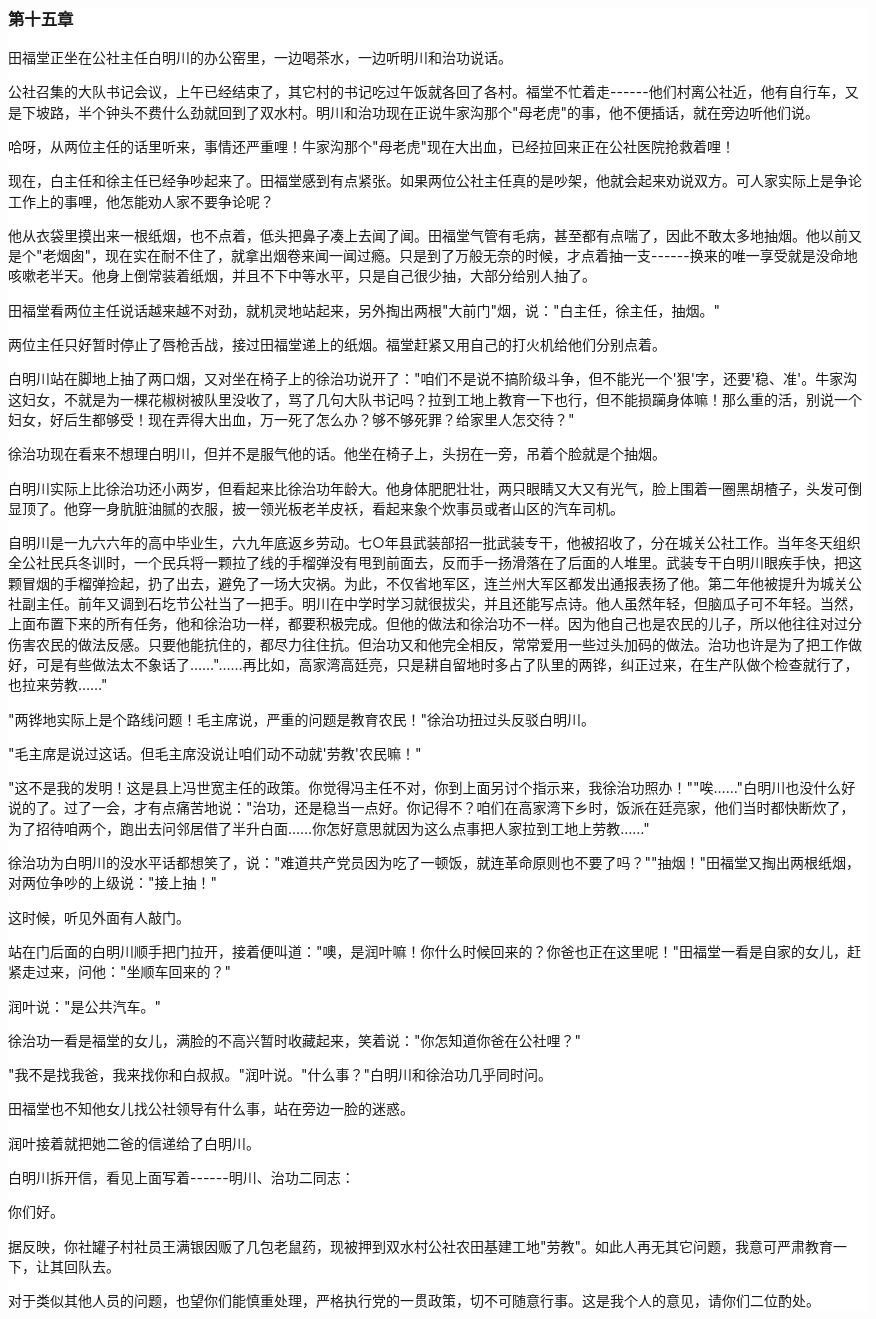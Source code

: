 ### 第十五章

田福堂正坐在公社主任白明川的办公窑里，一边喝茶水，一边听明川和治功说话。

公社召集的大队书记会议，上午已经结束了，其它村的书记吃过午饭就各回了各村。福堂不忙着走------他们村离公社近，他有自行车，又是下坡路，半个钟头不费什么劲就回到了双水村。明川和治功现在正说牛家沟那个"母老虎"的事，他不便插话，就在旁边听他们说。

哈呀，从两位主任的话里听来，事情还严重哩！牛家沟那个"母老虎"现在大出血，已经拉回来正在公社医院抢救着哩！

现在，白主任和徐主任已经争吵起来了。田福堂感到有点紧张。如果两位公社主任真的是吵架，他就会起来劝说双方。可人家实际上是争论工作上的事哩，他怎能劝人家不要争论呢？

他从衣袋里摸出来一根纸烟，也不点着，低头把鼻子凑上去闻了闻。田福堂气管有毛病，甚至都有点喘了，因此不敢太多地抽烟。他以前又是个"老烟囱"，现在实在耐不住了，就拿出烟卷来闻一闻过瘾。只是到了万般无奈的时候，才点着抽一支------换来的唯一享受就是没命地咳嗽老半天。他身上倒常装着纸烟，并且不下中等水平，只是自己很少抽，大部分给别人抽了。

田福堂看两位主任说话越来越不对劲，就机灵地站起来，另外掏出两根"大前门"烟，说："白主任，徐主任，抽烟。"

两位主任只好暂时停止了唇枪舌战，接过田福堂递上的纸烟。福堂赶紧又用自己的打火机给他们分别点着。

白明川站在脚地上抽了两口烟，又对坐在椅子上的徐治功说开了："咱们不是说不搞阶级斗争，但不能光一个'狠'字，还要'稳、准'。牛家沟这妇女，不就是为一棵花椒树被队里没收了，骂了几句大队书记吗？拉到工地上教育一下也行，但不能损躏身体嘛！那么重的活，别说一个妇女，好后生都够受！现在弄得大出血，万一死了怎么办？够不够死罪？给家里人怎交待？"

徐治功现在看来不想理白明川，但并不是服气他的话。他坐在椅子上，头拐在一旁，吊着个脸就是个抽烟。

白明川实际上比徐治功还小两岁，但看起来比徐治功年龄大。他身体肥肥壮壮，两只眼睛又大又有光气，脸上围着一圈黑胡楂子，头发可倒显顶了。他穿一身肮脏油腻的衣服，披一领光板老羊皮袄，看起来象个炊事员或者山区的汽车司机。

自明川是一九六六年的高中毕业生，六九年底返乡劳动。七○年县武装部招一批武装专干，他被招收了，分在城关公社工作。当年冬天组织全公社民兵冬训时，一个民兵将一颗拉了线的手榴弹没有甩到前面去，反而手一扬滑落在了后面的人堆里。武装专干白明川眼疾手快，把这颗冒烟的手榴弹捡起，扔了出去，避免了一场大灾祸。为此，不仅省地军区，连兰州大军区都发出通报表扬了他。第二年他被提升为城关公社副主任。前年又调到石圪节公社当了一把手。明川在中学时学习就很拔尖，并且还能写点诗。他人虽然年轻，但脑瓜子可不年轻。当然，上面布置下来的所有任务，他和徐治功一样，都要积极完成。但他的做法和徐治功不一样。因为他自己也是农民的儿子，所以他往往对过分伤害农民的做法反感。只要他能抗住的，都尽力往住抗。但治功又和他完全相反，常常爱用一些过头加码的做法。治功也许是为了把工作做好，可是有些做法太不象话了……"……再比如，高家湾高廷亮，只是耕自留地时多占了队里的两铧，纠正过来，在生产队做个检查就行了，也拉来劳教……"

"两铧地实际上是个路线问题！毛主席说，严重的问题是教育农民！"徐治功扭过头反驳白明川。

"毛主席是说过这话。但毛主席没说让咱们动不动就'劳教'农民嘛！"

"这不是我的发明！这是县上冯世宽主任的政策。你觉得冯主任不对，你到上面另讨个指示来，我徐治功照办！""唉……"白明川也没什么好说的了。过了一会，才有点痛苦地说："治功，还是稳当一点好。你记得不？咱们在高家湾下乡时，饭派在廷亮家，他们当时都快断炊了，为了招待咱两个，跑出去问邻居借了半升白面……你怎好意思就因为这么点事把人家拉到工地上劳教……"

徐治功为白明川的没水平话都想笑了，说："难道共产党员因为吃了一顿饭，就连革命原则也不要了吗？""抽烟！"田福堂又掏出两根纸烟，对两位争吵的上级说："接上抽！"

这时候，听见外面有人敲门。

站在门后面的白明川顺手把门拉开，接着便叫道："噢，是润叶嘛！你什么时候回来的？你爸也正在这里呢！"田福堂一看是自家的女儿，赶紧走过来，问他："坐顺车回来的？"

润叶说："是公共汽车。"

徐治功一看是福堂的女儿，满脸的不高兴暂时收藏起来，笑着说："你怎知道你爸在公社哩？"

"我不是找我爸，我来找你和白叔叔。"润叶说。"什么事？"白明川和徐治功几乎同时问。

田福堂也不知他女儿找公社领导有什么事，站在旁边一脸的迷惑。

润叶接着就把她二爸的信递给了白明川。

白明川拆开信，看见上面写着------明川、治功二同志：

你们好。

据反映，你社罐子村社员王满银因贩了几包老鼠药，现被押到双水村公社农田基建工地"劳教"。如此人再无其它问题，我意可严肃教育一下，让其回队去。

对于类似其他人员的问题，也望你们能慎重处理，严格执行党的一贯政策，切不可随意行事。这是我个人的意见，请你们二位酌处。
